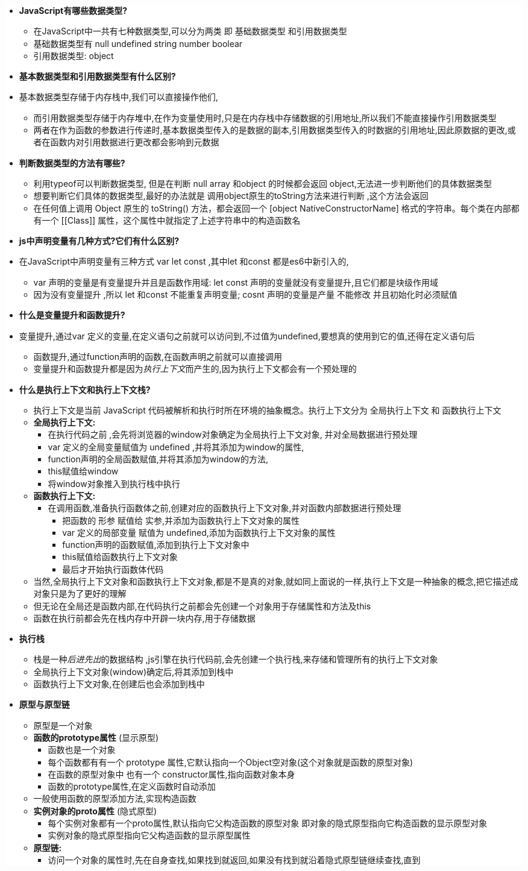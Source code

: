 

- **JavaScript有哪些数据类型?**
    - 在JavaScript中一共有七种数据类型,可以分为两类 即 基础数据类型 和引用数据类型
    - 基础数据类型有  null undefined string  number boolear
    - 引用数据类型:  object
- **基本数据类型和引用数据类型有什么区别?**
- 基本数据类型存储于内存栈中,我们可以直接操作他们,
    - 而引用数据类型存储于内存堆中,在作为变量使用时,只是在内存栈中存储数据的引用地址,所以我们不能直接操作引用数据类型
    - 两者在作为函数的参数进行传递时,基本数据类型传入的是数据的副本,引用数据类型传入的时数据的引用地址,因此原数据的更改,或者在函数内对引用数据进行更改都会影响到元数据
- **判断数据类型的方法有哪些?**

    - 利用typeof可以判断数据类型, 但是在判断 null array 和object 的时候都会返回 object,无法进一步判断他们的具体数据类型
    - 想要判断它们具体的数据类型,最好的办法就是 调用object原生的toString方法来进行判断 ,这个方法会返回
    - 在任何值上调用 Object 原生的 toString() 方法，都会返回一个 [object NativeConstructorName] 格式的字符串。每个类在内部都有一个 [[Class]] 属性，这个属性中就指定了上述字符串中的构造函数名
- **js中声明变量有几种方式?它们有什么区别?**
- 在JavaScript中声明变量有三种方式 var let const ,其中let 和const 都是es6中新引入的, 
    - var 声明的变量是有变量提升并且是函数作用域: let const 声明的变量就没有变量提升,且它们都是块级作用域
    - 因为没有变量提升 ,所以 let 和const 不能重复声明变量; cosnt 声明的变量是产量 不能修改 并且初始化时必须赋值
- **什么是变量提升和函数提升?**
- 变量提升,通过var 定义的变量,在定义语句之前就可以访问到,不过值为undefined,要想真的使用到它的值,还得在定义语句后
    - 函数提升,通过function声明的函数,在函数声明之前就可以直接调用
    - 变量提升和函数提升都是因为*执行上下文*而产生的,因为执行上下文都会有一个预处理的
- **什么是执行上下文和执行上下文栈?**
    - 执行上下文是当前 JavaScript 代码被解析和执行时所在环境的抽象概念。执行上下文分为 全局执行上下文 和 函数执行上下文
    - **全局执行上下文:** 
        - 在执行代码之前 ,会先将浏览器的window对象确定为全局执行上下文对象, 并对全局数据进行预处理 
        - var 定义的全局变量赋值为 undefined ,并将其添加为window的属性,
        - function声明的全局函数赋值,并将其添加为window的方法,
        - this赋值给window
        - 将window对象推入到执行栈中执行 
    - **函数执行上下文:**
        - 在调用函数,准备执行函数体之前,创建对应的函数执行上下文对象,并对函数内部数据进行预处理
            - 把函数的 形参 赋值给 实参,并添加为函数执行上下文对象的属性
            - var 定义的局部变量 赋值为 undefined,添加为函数执行上下文对象的属性
            - function声明的函数赋值,添加到执行上下文对象中
            - this赋值给函数执行上下文对象
            - 最后才开始执行函数体代码
    - 当然,全局执行上下文对象和函数执行上下文对象,都是不是真的对象,就如同上面说的一样,执行上下文是一种抽象的概念,把它描述成对象只是为了更好的理解
    - 但无论在全局还是函数内部,在代码执行之前都会先创建一个对象用于存储属性和方法及this
    - 函数在执行前都会先在栈内存中开辟一块内存,用于存储数据
- **执行栈**
    - 栈是一种*后进先出*的数据结构 ,js引擎在执行代码前,会先创建一个执行栈,来存储和管理所有的执行上下文对象
    - 全局执行上下文对象(window)确定后,将其添加到栈中
    - 函数执行上下文对象,在创建后也会添加到栈中
- **原型与原型链**
    - 原型是一个对象
    - **函数的prototype属性**   (显示原型)
        - 函数也是一个对象
        - 每个函数都有有一个 prototype 属性,它默认指向一个Object空对象(这个对象就是函数的原型对象)
        - 在函数的原型对象中 也有一个 constructor属性,指向函数对象本身
        - 函数的prototype属性,在定义函数时自动添加
    - 一般使用函数的原型添加方法,实现构造函数
    - **实例对象的proto属性**    (隐式原型)
        - 每个实例对象都有一个proto属性,默认指向它父构造函数的原型对象  即对象的隐式原型指向它构造函数的显示原型对象
        - 实例对象的隐式原型指向它父构造函数的显示原型属性
    - **原型链:**
        - 访问一个对象的属性时,先在自身查找,如果找到就返回,如果没有找到就沿着隐式原型链继续查找,直到

